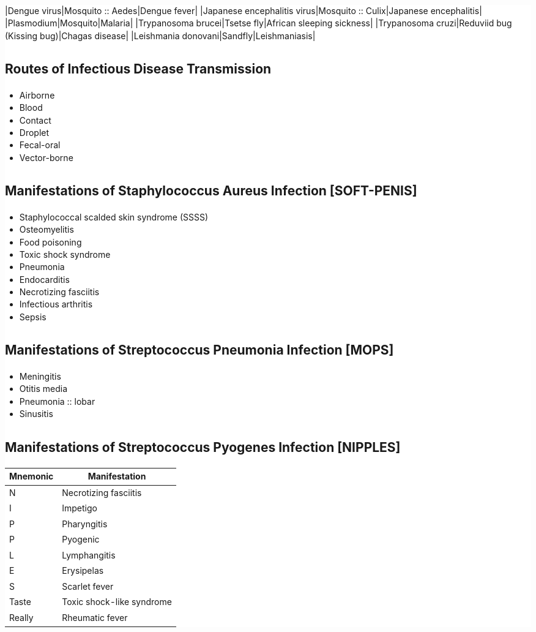 |Dengue virus|Mosquito :: Aedes|Dengue fever|
|Japanese encephalitis virus|Mosquito :: Culix|Japanese encephalitis|
|Plasmodium|Mosquito|Malaria|
|Trypanosoma brucei|Tsetse fly|African sleeping sickness|
|Trypanosoma cruzi|Reduviid bug (Kissing bug)|Chagas disease|
|Leishmania donovani|Sandfly|Leishmaniasis|

## Routes of Infectious Disease Transmission

- Airborne
- Blood
- Contact
- Droplet
- Fecal-oral
- Vector-borne

## Manifestations of Staphylococcus Aureus Infection [SOFT-PENIS]

- Staphylococcal scalded skin syndrome (SSSS)
- Osteomyelitis
- Food poisoning
- Toxic shock syndrome
- Pneumonia
- Endocarditis
- Necrotizing fasciitis
- Infectious arthritis
- Sepsis

## Manifestations of Streptococcus Pneumonia Infection [MOPS]

- Meningitis
- Otitis media
- Pneumonia :: lobar
- Sinusitis

## Manifestations of Streptococcus Pyogenes Infection [NIPPLES]

|Mnemonic|Manifestation|
|-|-|
|N|Necrotizing fasciitis|
|I|Impetigo|
|P|Pharyngitis|
|P|Pyogenic|
|L|Lymphangitis|
|E|Erysipelas|
|S|Scarlet fever|
|Taste|Toxic shock-like syndrome|
|Really|Rheumatic fever|